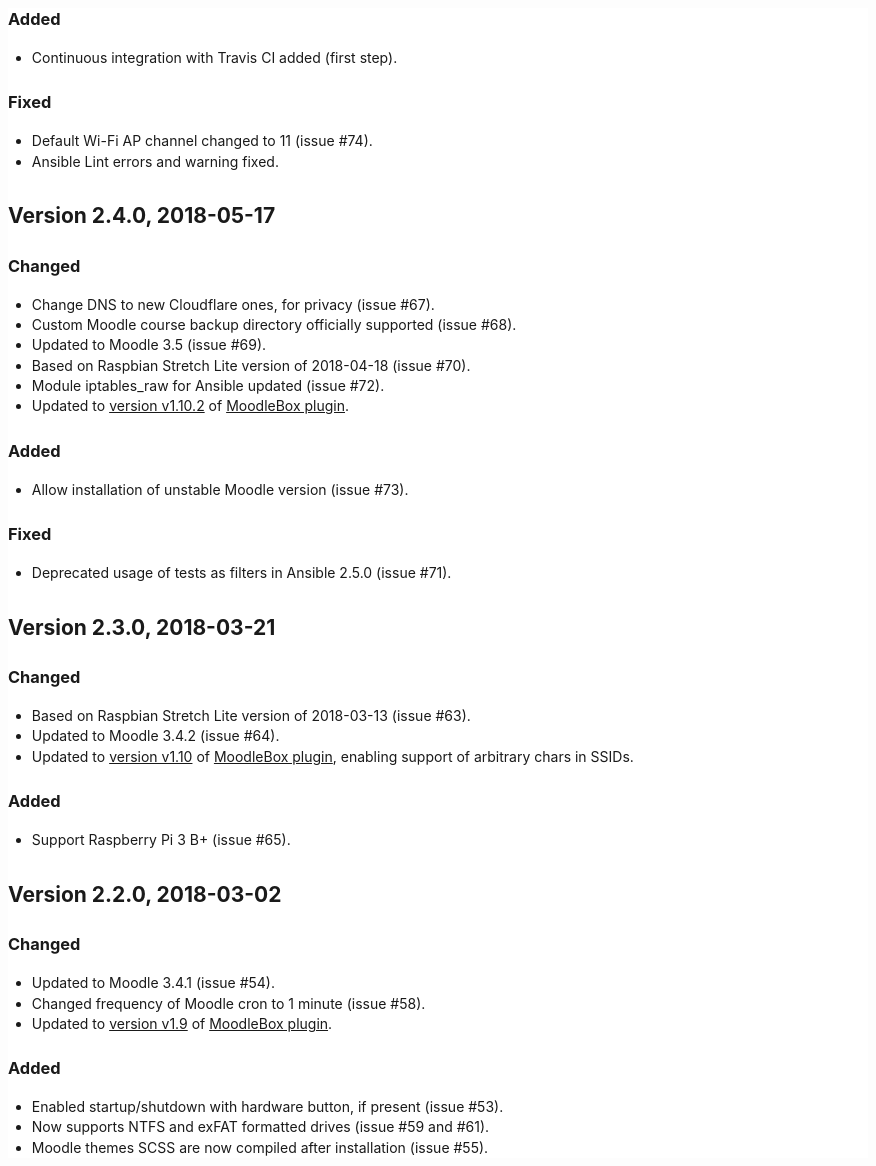 ### Added
- Continuous integration with Travis CI added (first step).

### Fixed
- Default Wi-Fi AP channel changed to 11 (issue #74).
- Ansible Lint errors and warning fixed.

## Version 2.4.0, 2018-05-17
### Changed
- Change DNS to new Cloudflare ones, for privacy (issue #67).
- Custom Moodle course backup directory officially supported (issue #68).
- Updated to Moodle 3.5 (issue #69).
- Based on Raspbian Stretch Lite version of 2018-04-18 (issue #70).
- Module iptables_raw for Ansible updated (issue #72).
- Updated to [version v1.10.2](
https://github.com/moodlebox/moodle-tool_moodlebox/releases/tag/v1.10.2) of [MoodleBox plugin](https://moodle.org/plugins/tool_moodlebox).

### Added
- Allow installation of unstable Moodle version (issue #73).

### Fixed
- Deprecated usage of tests as filters in Ansible 2.5.0 (issue #71).

## Version 2.3.0, 2018-03-21
### Changed
- Based on Raspbian Stretch Lite version of 2018-03-13 (issue #63).
- Updated to Moodle 3.4.2 (issue #64).
- Updated to [version v1.10](
https://github.com/moodlebox/moodle-tool_moodlebox/releases/tag/v1.10) of [MoodleBox plugin](https://moodle.org/plugins/tool_moodlebox), enabling support of arbitrary chars in SSIDs.

### Added
- Support Raspberry Pi 3 B+ (issue #65).

## Version 2.2.0, 2018-03-02
### Changed
- Updated to Moodle 3.4.1 (issue #54).
- Changed frequency of Moodle cron to 1 minute (issue #58).
- Updated to [version v1.9](
https://github.com/moodlebox/moodle-tool_moodlebox/releases/tag/v1.9) of [MoodleBox plugin](https://moodle.org/plugins/tool_moodlebox).

### Added
- Enabled startup/shutdown with hardware button, if present (issue #53).
- Now supports NTFS and exFAT formatted drives (issue #59 and #61).
- Moodle themes SCSS are now compiled after installation (issue #55).

